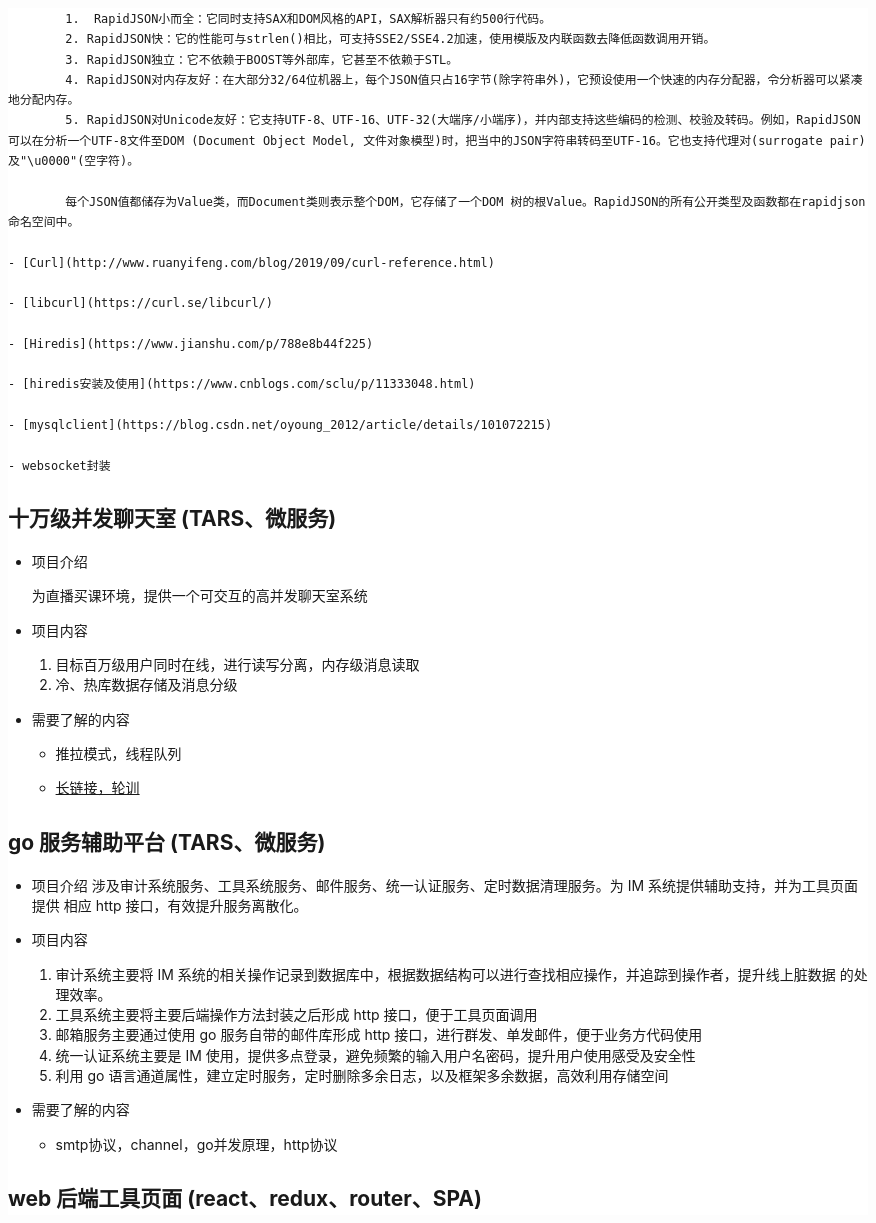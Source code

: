             1.  RapidJSON小而全：它同时支持SAX和DOM风格的API，SAX解析器只有约500行代码。
            2. RapidJSON快：它的性能可与strlen()相比，可支持SSE2/SSE4.2加速，使用模版及内联函数去降低函数调用开销。
            3. RapidJSON独立：它不依赖于BOOST等外部库，它甚至不依赖于STL。
            4. RapidJSON对内存友好：在大部分32/64位机器上，每个JSON值只占16字节(除字符串外)，它预设使用一个快速的内存分配器，令分析器可以紧凑地分配内存。
            5. RapidJSON对Unicode友好：它支持UTF-8、UTF-16、UTF-32(大端序/小端序)，并内部支持这些编码的检测、校验及转码。例如，RapidJSON可以在分析一个UTF-8文件至DOM (Document Object Model, 文件对象模型)时，把当中的JSON字符串转码至UTF-16。它也支持代理对(surrogate pair)及"\u0000"(空字符)。

            每个JSON值都储存为Value类，而Document类则表示整个DOM，它存储了一个DOM 树的根Value。RapidJSON的所有公开类型及函数都在rapidjson命名空间中。

    - [Curl](http://www.ruanyifeng.com/blog/2019/09/curl-reference.html)

    - [libcurl](https://curl.se/libcurl/)

    - [Hiredis](https://www.jianshu.com/p/788e8b44f225)
    
    - [hiredis安装及使用](https://www.cnblogs.com/sclu/p/11333048.html)
    
    - [mysqlclient](https://blog.csdn.net/oyoung_2012/article/details/101072215)
    
    - websocket封装

## 十万级并发聊天室 (TARS、微服务)

- 项目介绍 

    为直播买课环境，提供一个可交互的高并发聊天室系统

- 项目内容

    1. 目标百万级用户同时在线，进行读写分离，内存级消息读取 
    2. 冷、热库数据存储及消息分级

- 需要了解的内容

    - 推拉模式，线程队列

    - [长链接，轮训](/Users/zhengdongqi/N.Nick/notes/09.面试刷题笔记/temp/09.长连接、短连接、长轮询和WebSocket.md)

        

## go 服务辅助平台 (TARS、微服务)

- 项目介绍
     涉及审计系统服务、工具系统服务、邮件服务、统一认证服务、定时数据清理服务。为 IM 系统提供辅助支持，并为工具页面提供 相应 http 接口，有效提升服务离散化。

- 项目内容

    1. 审计系统主要将 IM 系统的相关操作记录到数据库中，根据数据结构可以进行查找相应操作，并追踪到操作者，提升线上脏数据 的处理效率。
    2. 工具系统主要将主要后端操作方法封装之后形成 http 接口，便于工具页面调用
    3. 邮箱服务主要通过使用 go 服务自带的邮件库形成 http 接口，进行群发、单发邮件，便于业务方代码使用
    4. 统一认证系统主要是 IM 使用，提供多点登录，避免频繁的输入用户名密码，提升用户使用感受及安全性
    5. 利用 go 语言通道属性，建立定时服务，定时删除多余日志，以及框架多余数据，高效利用存储空间

- 需要了解的内容

    - smtp协议，channel，go并发原理，http协议

        

## web 后端工具页面 (react、redux、router、SPA)
